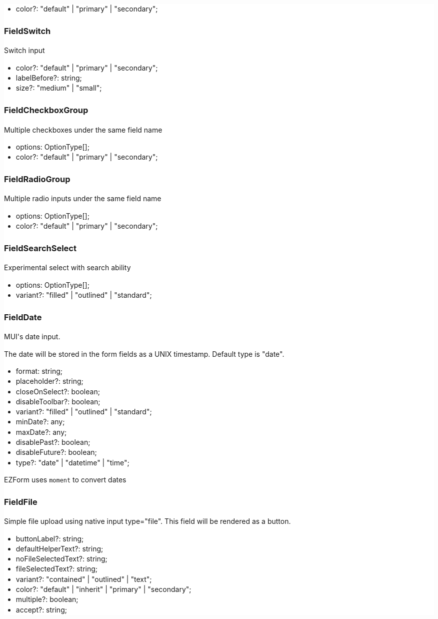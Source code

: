 - color?: "default" | "primary" | "secondary";

### FieldSwitch

Switch input

- color?: "default" | "primary" | "secondary";
- labelBefore?: string;
- size?: "medium" | "small";

### FieldCheckboxGroup

Multiple checkboxes under the same field name

- options: OptionType[];
- color?: "default" | "primary" | "secondary";

### FieldRadioGroup

Multiple radio inputs under the same field name

- options: OptionType[];
- color?: "default" | "primary" | "secondary";

### FieldSearchSelect

Experimental select with search ability

- options: OptionType[];
- variant?: "filled" | "outlined" | "standard";

### FieldDate

MUI's date input.

The date will be stored in the form fields as a UNIX timestamp. Default type is "date".

- format: string;
- placeholder?: string;
- closeOnSelect?: boolean;
- disableToolbar?: boolean;
- variant?: "filled" | "outlined" | "standard";
- minDate?: any;
- maxDate?: any;
- disablePast?: boolean;
- disableFuture?: boolean;
- type?: "date" | "datetime" | "time";

EZForm uses `moment` to convert dates

### FieldFile

Simple file upload using native input type="file". This field will be rendered as a button.

- buttonLabel?: string;
- defaultHelperText?: string;
- noFileSelectedText?: string;
- fileSelectedText?: string;
- variant?: "contained" | "outlined" | "text";
- color?: "default" | "inherit" | "primary" | "secondary";
- multiple?: boolean;
- accept?: string;
